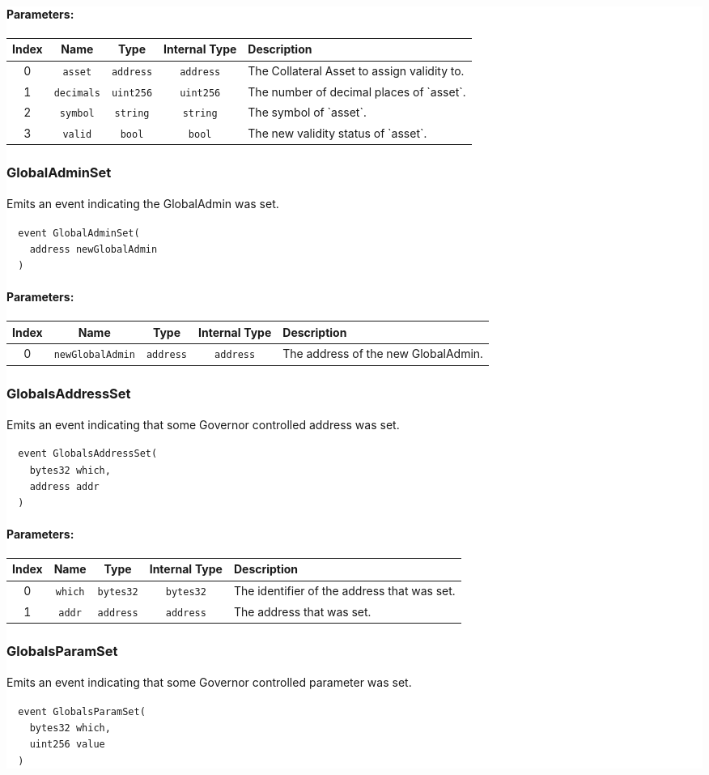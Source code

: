 #### Parameters:

| Index | Name | Type | Internal Type | Description |
| :---: | :---: | :---: | :---: | :--- |
| 0 | `asset` | `address` | `address` | The Collateral Asset to assign validity to. |
| 1 | `decimals` | `uint256` | `uint256` | The number of decimal places of \`asset\`. |
| 2 | `symbol` | `string` | `string` | The symbol of \`asset\`. |
| 3 | `valid` | `bool` | `bool` | The new validity status of \`asset\`. |

### GlobalAdminSet

Emits an event indicating the GlobalAdmin was set.

```text
  event GlobalAdminSet(
    address newGlobalAdmin
  )
```

#### Parameters:

| Index | Name | Type | Internal Type | Description |
| :---: | :---: | :---: | :---: | :--- |
| 0 | `newGlobalAdmin` | `address` | `address` | The address of the new GlobalAdmin. |

### GlobalsAddressSet

Emits an event indicating that some Governor controlled address was set.

```text
  event GlobalsAddressSet(
    bytes32 which,
    address addr
  )
```

#### Parameters:

| Index | Name | Type | Internal Type | Description |
| :---: | :---: | :---: | :---: | :--- |
| 0 | `which` | `bytes32` | `bytes32` | The identifier of the address that was set. |
| 1 | `addr` | `address` | `address` | The address that was set. |

### GlobalsParamSet

Emits an event indicating that some Governor controlled parameter was set.

```text
  event GlobalsParamSet(
    bytes32 which,
    uint256 value
  )
```
